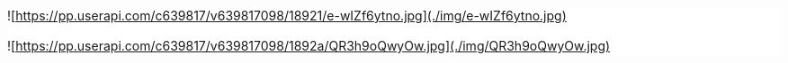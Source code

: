![https://pp.userapi.com/c639817/v639817098/18921/e-wIZf6ytno.jpg](./img/e-wIZf6ytno.jpg)

![https://pp.userapi.com/c639817/v639817098/1892a/QR3h9oQwyOw.jpg](./img/QR3h9oQwyOw.jpg)
